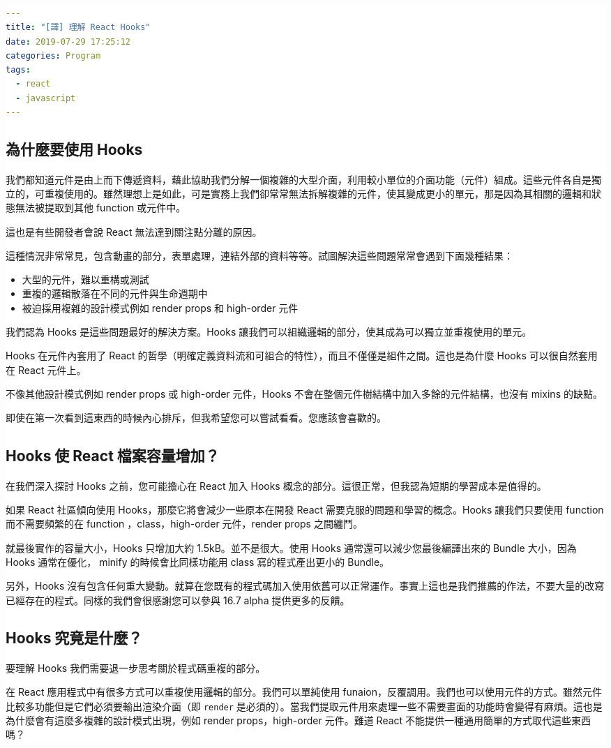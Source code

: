 ```yaml
---
title: "[譯] 理解 React Hooks"
date: 2019-07-29 17:25:12
categories: Program
tags:
  - react
  - javascript
---
```


## 為什麼要使用 Hooks

我們都知道元件是由上而下傳遞資料，藉此協助我們分解一個複雜的大型介面，利用較小單位的介面功能（元件）組成。這些元件各自是獨立的，可重複使用的。雖然理想上是如此，可是實務上我們卻常常無法拆解複雜的元件，使其變成更小的單元，那是因為其相關的邏輯和狀態無法被提取到其他 function 或元件中。



這也是有些開發者會說 React 無法達到關注點分離的原因。

這種情況非常常見，包含動畫的部分，表單處理，連結外部的資料等等。試圖解決這些問題常常會遇到下面幾種結果：

* 大型的元件，難以重構或測試
* 重複的邏輯散落在不同的元件與生命週期中
* 被迫採用複雜的設計模式例如 render props 和 high-order 元件

我們認為 Hooks 是這些問題最好的解決方案。Hooks 讓我們可以組織邏輯的部分，使其成為可以獨立並重複使用的單元。

Hooks 在元件內套用了 React 的哲學（明確定義資料流和可組合的特性），而且不僅僅是組件之間。這也是為什麼 Hooks 可以很自然套用在 React 元件上。

不像其他設計模式例如 render props 或 high-order 元件，Hooks 不會在整個元件樹結構中加入多餘的元件結構，也沒有 mixins 的缺點。

即使在第一次看到這東西的時候內心排斥，但我希望您可以嘗試看看。您應該會喜歡的。



## Hooks 使 React 檔案容量增加？

在我們深入探討 Hooks 之前，您可能擔心在 React 加入 Hooks 概念的部分。這很正常，但我認為短期的學習成本是值得的。

如果 React 社區傾向使用 Hooks，那麼它將會減少一些原本在開發 React 需要克服的問題和學習的概念。Hooks 讓我們只要使用 function 而不需要頻繁的在 function ，class，high-order 元件，render props 之間纏鬥。

就最後實作的容量大小，Hooks 只增加大約 1.5kB。並不是很大。使用 Hooks 通常還可以減少您最後編譯出來的 Bundle 大小，因為 Hooks 通常在優化， minify 的時候會比同樣功能用 class 寫的程式產出更小的 Bundle。

另外，Hooks 沒有包含任何重大變動。就算在您既有的程式碼加入使用依舊可以正常運作。事實上這也是我們推薦的作法，不要大量的改寫已經存在的程式。同樣的我們會很感謝您可以參與 16.7 alpha 提供更多的反饋。



## Hooks 究竟是什麼？

要理解 Hooks 我們需要退一步思考關於程式碼重複的部分。

在 React 應用程式中有很多方式可以重複使用邏輯的部分。我們可以單純使用 funaion，反覆調用。我們也可以使用元件的方式。雖然元件比較多功能但是它們必須要輸出渲染介面（即 `render` 是必須的）。當我們提取元件用來處理一些不需要畫面的功能時會變得有麻煩。這也是為什麼會有這麼多複雜的設計模式出現，例如 render props，high-order 元件。難道 React 不能提供一種通用簡單的方式取代這些東西嗎？
